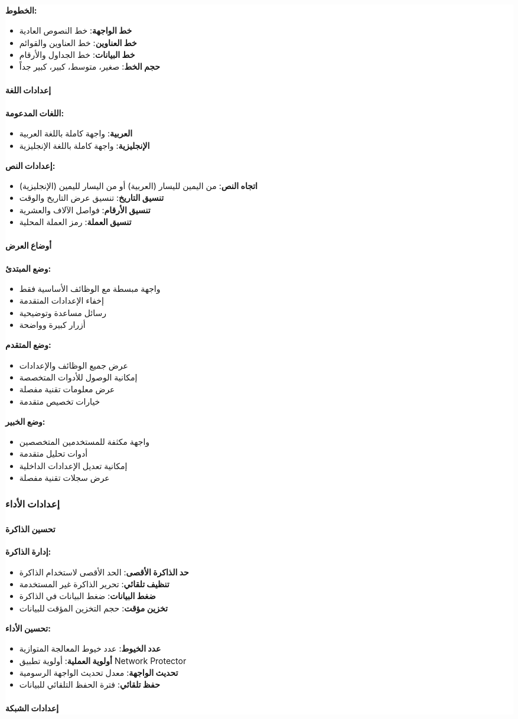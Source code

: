 **الخطوط:**
- **خط الواجهة**: خط النصوص العادية
- **خط العناوين**: خط العناوين والقوائم
- **خط البيانات**: خط الجداول والأرقام
- **حجم الخط**: صغير، متوسط، كبير، كبير جداً

#### إعدادات اللغة

**اللغات المدعومة:**
- **العربية**: واجهة كاملة باللغة العربية
- **الإنجليزية**: واجهة كاملة باللغة الإنجليزية

**إعدادات النص:**
- **اتجاه النص**: من اليمين لليسار (العربية) أو من اليسار لليمين (الإنجليزية)
- **تنسيق التاريخ**: تنسيق عرض التاريخ والوقت
- **تنسيق الأرقام**: فواصل الآلاف والعشرية
- **تنسيق العملة**: رمز العملة المحلية

#### أوضاع العرض

**وضع المبتدئ:**
- واجهة مبسطة مع الوظائف الأساسية فقط
- إخفاء الإعدادات المتقدمة
- رسائل مساعدة وتوضيحية
- أزرار كبيرة وواضحة

**وضع المتقدم:**
- عرض جميع الوظائف والإعدادات
- إمكانية الوصول للأدوات المتخصصة
- عرض معلومات تقنية مفصلة
- خيارات تخصيص متقدمة

**وضع الخبير:**
- واجهة مكثفة للمستخدمين المتخصصين
- أدوات تحليل متقدمة
- إمكانية تعديل الإعدادات الداخلية
- عرض سجلات تقنية مفصلة

### إعدادات الأداء

#### تحسين الذاكرة

**إدارة الذاكرة:**
- **حد الذاكرة الأقصى**: الحد الأقصى لاستخدام الذاكرة
- **تنظيف تلقائي**: تحرير الذاكرة غير المستخدمة
- **ضغط البيانات**: ضغط البيانات في الذاكرة
- **تخزين مؤقت**: حجم التخزين المؤقت للبيانات

**تحسين الأداء:**
- **عدد الخيوط**: عدد خيوط المعالجة المتوازية
- **أولوية العملية**: أولوية تطبيق Network Protector
- **تحديث الواجهة**: معدل تحديث الواجهة الرسومية
- **حفظ تلقائي**: فترة الحفظ التلقائي للبيانات

#### إعدادات الشبكة
